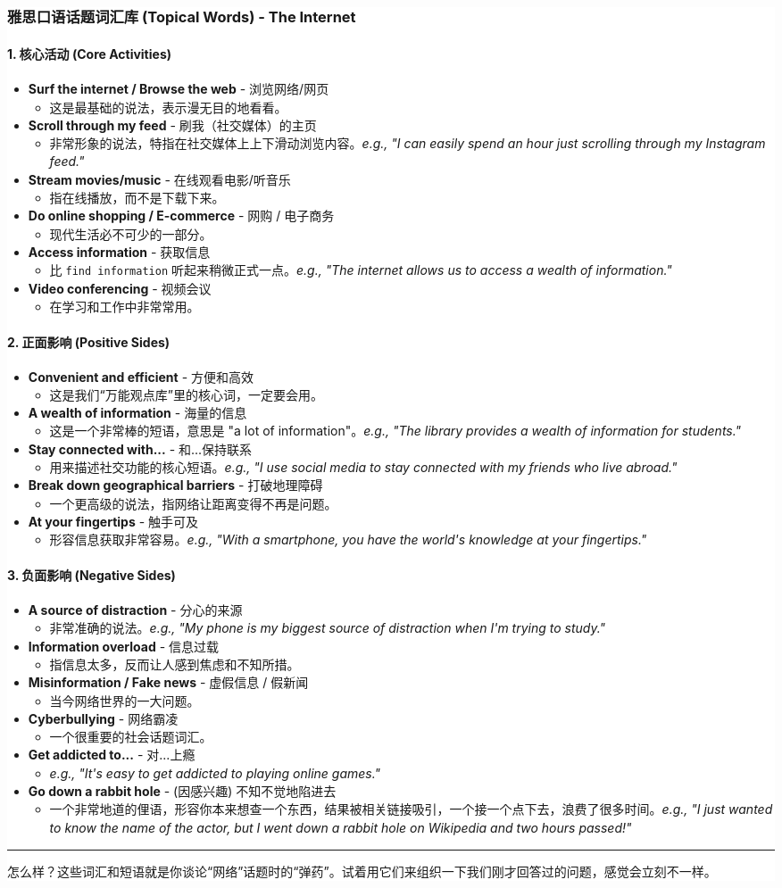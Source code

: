 ### **雅思口语话题词汇库 (Topical Words) - The Internet**

#### **1. 核心活动 (Core Activities)**

* **Surf the internet / Browse the web** - 浏览网络/网页
    * 这是最基础的说法，表示漫无目的地看看。
* **Scroll through my feed** - 刷我（社交媒体）的主页
    * 非常形象的说法，特指在社交媒体上上下滑动浏览内容。*e.g., "I can easily spend an hour just scrolling through my Instagram feed."*
* **Stream movies/music** - 在线观看电影/听音乐
    * 指在线播放，而不是下载下来。
* **Do online shopping / E-commerce** - 网购 / 电子商务
    * 现代生活必不可少的一部分。
* **Access information** - 获取信息
    * 比 `find information` 听起来稍微正式一点。*e.g., "The internet allows us to access a wealth of information."*
* **Video conferencing** - 视频会议
    * 在学习和工作中非常常用。

#### **2. 正面影响 (Positive Sides)**

* **Convenient and efficient** - 方便和高效
    * 这是我们“万能观点库”里的核心词，一定要会用。
* **A wealth of information** - 海量的信息
    * 这是一个非常棒的短语，意思是 "a lot of information"。*e.g., "The library provides a wealth of information for students."*
* **Stay connected with...** - 和...保持联系
    * 用来描述社交功能的核心短语。*e.g., "I use social media to stay connected with my friends who live abroad."*
* **Break down geographical barriers** - 打破地理障碍
    * 一个更高级的说法，指网络让距离变得不再是问题。
* **At your fingertips** - 触手可及
    * 形容信息获取非常容易。*e.g., "With a smartphone, you have the world's knowledge at your fingertips."*

#### **3. 负面影响 (Negative Sides)**

* **A source of distraction** - 分心的来源
    * 非常准确的说法。*e.g., "My phone is my biggest source of distraction when I'm trying to study."*
* **Information overload** - 信息过载
    * 指信息太多，反而让人感到焦虑和不知所措。
* **Misinformation / Fake news** - 虚假信息 / 假新闻
    * 当今网络世界的一大问题。
* **Cyberbullying** - 网络霸凌
    * 一个很重要的社会话题词汇。
* **Get addicted to...** - 对...上瘾
    * *e.g., "It's easy to get addicted to playing online games."*
* **Go down a rabbit hole** - (因感兴趣) 不知不觉地陷进去
    * 一个非常地道的俚语，形容你本来想查一个东西，结果被相关链接吸引，一个接一个点下去，浪费了很多时间。*e.g., "I just wanted to know the name of the actor, but I went down a rabbit hole on Wikipedia and two hours passed!"*

---

怎么样？这些词汇和短语就是你谈论“网络”话题时的“弹药”。试着用它们来组织一下我们刚才回答过的问题，感觉会立刻不一样。
